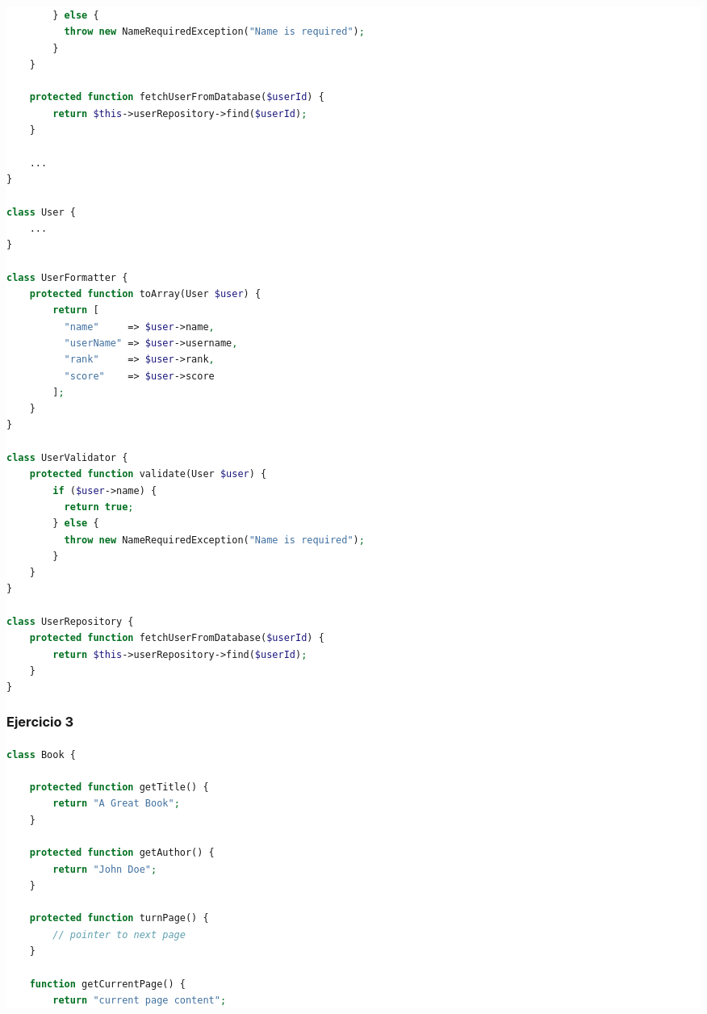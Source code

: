 ```php
        } else {
          throw new NameRequiredException("Name is required");
        }
    }
 
    protected function fetchUserFromDatabase($userId) {
        return $this->userRepository->find($userId);
    }
 
    ...
}

class User {
    ...
}

class UserFormatter {
    protected function toArray(User $user) {
        return [
          "name"     => $user->name,
          "userName" => $user->username,
          "rank"     => $user->rank,
          "score"    => $user->score
        ];
    }
}

class UserValidator {
    protected function validate(User $user) {
        if ($user->name) {
          return true;
        } else {
          throw new NameRequiredException("Name is required");
        }
    }
}

class UserRepository {
    protected function fetchUserFromDatabase($userId) {
        return $this->userRepository->find($userId);
    } 
}
```

### Ejercicio 3

```php
class Book {
 
    protected function getTitle() {
        return "A Great Book";
    }
 
    protected function getAuthor() {
        return "John Doe";
    }
 
    protected function turnPage() {
        // pointer to next page
    }

    function getCurrentPage() {
        return "current page content";
```